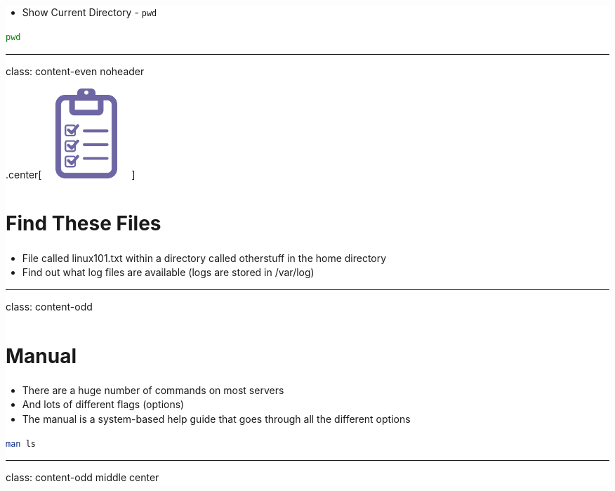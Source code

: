 - Show Current Directory - `pwd`
```bash
pwd
```

---

class: content-even noheader

.center[![](security/images/task.png)]

# Find These Files
- File called linux101.txt within a directory called otherstuff in the home directory
- Find out what log files are available (logs are stored in /var/log)

---

class: content-odd

# Manual

- There are a huge number of commands on most servers
 - And lots of different flags (options)
- The manual is a system-based help guide that goes through all the different options

```bash
man ls
```

---

class: content-odd middle center
